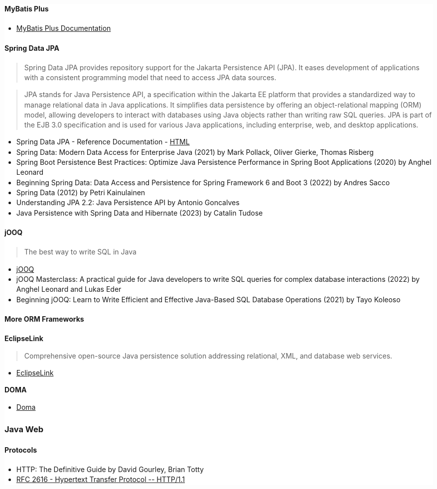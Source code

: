 #### MyBatis Plus

- [MyBatis Plus Documentation](https://baomidou.com/en/introduce/)

#### Spring Data JPA

>Spring Data JPA provides repository support for the Jakarta Persistence API (JPA). It eases development of applications with a consistent programming model that need to access JPA data sources.

>JPA stands for Java Persistence API, a specification within the Jakarta EE platform that provides a standardized way to manage relational data in Java applications. It simplifies data persistence by offering an object-relational mapping (ORM) model, allowing developers to interact with databases using Java objects rather than writing raw SQL queries. JPA is part of the EJB 3.0 specification and is used for various Java applications, including enterprise, web, and desktop applications.

- Spring Data JPA - Reference Documentation - [HTML](https://docs.spring.io/spring-data/jpa/reference/#reference)
- Spring Data: Modern Data Access for Enterprise Java (2021) by Mark Pollack, Oliver Gierke, Thomas Risberg
- Spring Boot Persistence Best Practices: Optimize Java Persistence Performance in Spring Boot Applications (2020) by Anghel Leonard 
- Beginning Spring Data: Data Access and Persistence for Spring Framework 6 and Boot 3 (2022) by Andres Sacco
- Spring Data (2012) by Petri Kainulainen
- Understanding JPA 2.2: Java Persistence API by Antonio Goncalves
- Java Persistence with Spring Data and Hibernate (2023) by Catalin Tudose

#### jOOQ

>The best way to write SQL in Java

- [jOOQ](https://www.jooq.org/)
- jOOQ Masterclass: A practical guide for Java developers to write SQL queries for complex database interactions (2022) by Anghel Leonard and Lukas Eder
- Beginning jOOQ: Learn to Write Efficient and Effective Java-Based SQL Database Operations (2021) by Tayo Koleoso

#### More ORM Frameworks

**EclipseLink**

>Comprehensive open-source Java persistence solution addressing relational, XML, and database web services.

- [EclipseLink](https://eclipse.dev/eclipselink/)

**DOMA**

- [Doma](https://docs.domaframework.org/en/latest/)

### Java Web

#### Protocols

- HTTP: The Definitive Guide by David Gourley, Brian Totty
- [RFC 2616 - Hypertext Transfer Protocol -- HTTP/1.1](https://www.w3.org/Protocols/rfc2616/rfc2616.html)
